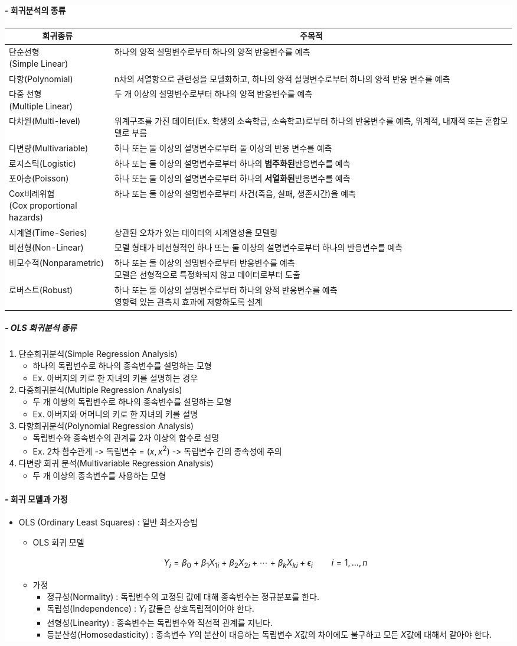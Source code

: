 

#### - 회귀분석의 종류

| 회귀종류                                  | 주목적                                                       |
| ----------------------------------------- | ------------------------------------------------------------ |
| 단순선형<br>(Simple Linear)               | 하나의 양적 설명변수로부터 하나의 양적 반응변수를 예측       |
| 다항(Polynomial)                          | n차의 서열항으로 관련성을 모델화하고, 하나의 양적 설명변수로부터 하나의 양적 반응 변수를 예측 |
| 다중 선형<br>(Multiple Linear)            | 두 개 이상의 설명변수로부터 하나의 양적 반응변수를 예측      |
| 다차원(Multi-level)                       | 위계구조를 가진 데이터(Ex. 학생의 소속학급, 소속학교)로부터 하나의 반응변수를 예측, 위계적, 내재적 또는 혼합모델로 부름 |
| 다변량(Multivariable)                     | 하나 또는 둘 이상의 설명변수로부터 둘 이상의 반응 변수를 예측 |
| 로지스틱(Logistic)                        | 하나 또는 둘 이상의 설명변수로부터 하나의 **범주화된**반응변수를 예측 |
| 포아송(Poisson)                           | 하나 또는 둘 이상의 설명변수로부터 하나의 **서열화된**반응변수를 예측 |
| Cox비례위험<br>(Cox proportional hazards) | 하나 또는 둘 이상의 설명변수로부터 사건(죽음, 실패, 생존시간)을 예측 |
| 시계열(Time-Series)                       | 상관된 오차가 있는 데이터의 시계열성을 모델링                |
| 비선형(Non-Linear)                        | 모델 형태가 비선형적인 하나 또는 둘 이상의 설명변수로부터 하나의 반응변수를 예측 |
| 비모수적(Nonparametric)                   | 하나 또는 둘 이상의 설명변수로부터 반응변수를 예측 <br>모델은 선형적으로 특정화되지 않고 데이터로부터 도출 |
| 로버스트(Robust)                          | 하나 또는 둘 이상의 설명변수로부터 하나의 양적 반응변수를 예측<br>영향력 있는 관측치 효과에 저항하도록 설계 |



##### - OLS 회귀분석 종류

1. 단순회귀분석(Simple Regression Analysis)
   * 하나의 독립변수로 하나의 종속변수를 설명하는 모형
   * Ex. 아버지의 키로 한 자녀의 키를 설명하는 경우
2. 다중회귀분석(Multiple Regression Analysis)
   * 두 개 이쌍의 독립변수로 하나의 종속변수를 설명하는 모형
   * Ex. 아버지와 어머니의 키로 한 자녀의 키를 설명
3. 다항회귀분석(Polynomial Regression Analysis)
   * 독립변수와 종속변수의 관계를 2차 이상의 함수로 설명
   * Ex. 2차 함수관계 -> 독립변수 = $(x, x^2)$ -> 독립변수 간의 종속성에 주의
4. 다변량 회귀 분석(Multivariable Regression Analysis)
   * 두 개 이상의 종속변수를 사용하는 모형



#### - 회귀 모델과 가정

* OLS (Ordinary Least Squares) : 일반 최소자승법

  * OLS 회귀 모델

  $$
  Y_i = \beta_0\ +\ \beta_1X_{1i}\ +\ \beta_2X_{2i}+ \cdots \ +\ \beta_kX_{ki}+\epsilon_i\qquad i=1, \ldots, n
  $$

  * 가정
    * 정규성(Normality) : 독립변수의 고정된 값에 대해 종속변수는 정규분포를 한다.
    * 독립성(Independence) : $Y_i$ 값들은 상호독립적이어야 한다.
    * 선형성(Linearity) : 종속변수는 독립변수와 직선적 관계를 지닌다.
    * 등분산성(Homosedasticity) : 종속변수 $Y$의 분산이 대응하는 독립변수 $X$값의 차이에도 불구하고 모든 $X$값에 대해서 같아야 한다.